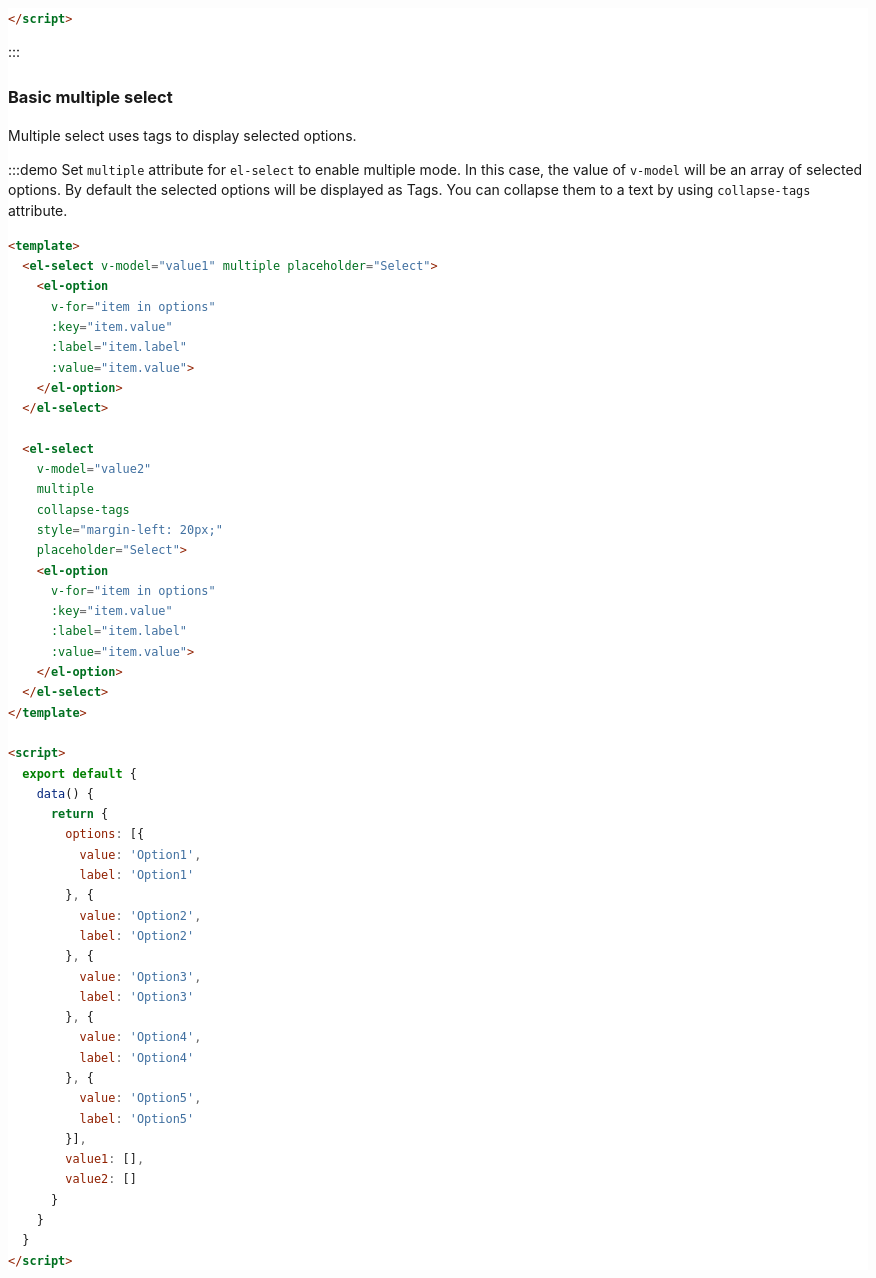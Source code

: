 ```html
</script>
```
:::

### Basic multiple select

Multiple select uses tags to display selected options.

:::demo Set `multiple` attribute for `el-select` to enable multiple mode. In this case, the value of `v-model` will be an array of selected options. By default the selected options will be displayed as Tags. You can collapse them to a text by using `collapse-tags` attribute.
```html
<template>
  <el-select v-model="value1" multiple placeholder="Select">
    <el-option
      v-for="item in options"
      :key="item.value"
      :label="item.label"
      :value="item.value">
    </el-option>
  </el-select>
  
  <el-select
    v-model="value2"
    multiple
    collapse-tags
    style="margin-left: 20px;"
    placeholder="Select">
    <el-option
      v-for="item in options"
      :key="item.value"
      :label="item.label"
      :value="item.value">
    </el-option>
  </el-select>
</template>

<script>
  export default {
    data() {
      return {
        options: [{
          value: 'Option1',
          label: 'Option1'
        }, {
          value: 'Option2',
          label: 'Option2'
        }, {
          value: 'Option3',
          label: 'Option3'
        }, {
          value: 'Option4',
          label: 'Option4'
        }, {
          value: 'Option5',
          label: 'Option5'
        }],
        value1: [],
        value2: []
      }
    }
  }
</script>
```